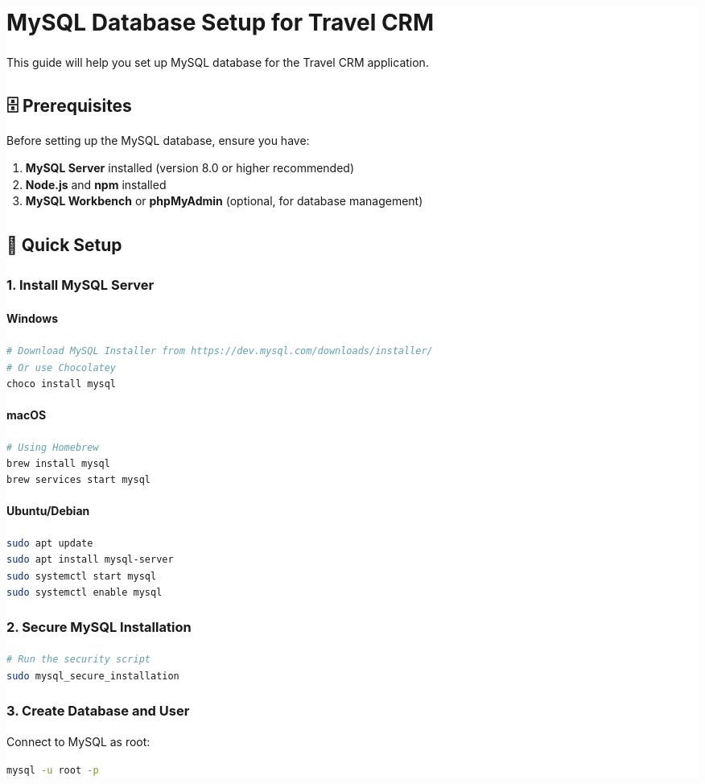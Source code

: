 # MySQL Database Setup for Travel CRM

This guide will help you set up MySQL database for the Travel CRM application.

## 🗄️ Prerequisites

Before setting up the MySQL database, ensure you have:

1. **MySQL Server** installed (version 8.0 or higher recommended)
2. **Node.js** and **npm** installed
3. **MySQL Workbench** or **phpMyAdmin** (optional, for database management)

## 🚀 Quick Setup

### 1. Install MySQL Server

#### Windows
```bash
# Download MySQL Installer from https://dev.mysql.com/downloads/installer/
# Or use Chocolatey
choco install mysql
```

#### macOS
```bash
# Using Homebrew
brew install mysql
brew services start mysql
```

#### Ubuntu/Debian
```bash
sudo apt update
sudo apt install mysql-server
sudo systemctl start mysql
sudo systemctl enable mysql
```

### 2. Secure MySQL Installation

```bash
# Run the security script
sudo mysql_secure_installation
```

### 3. Create Database and User

Connect to MySQL as root:
```bash
mysql -u root -p
```
